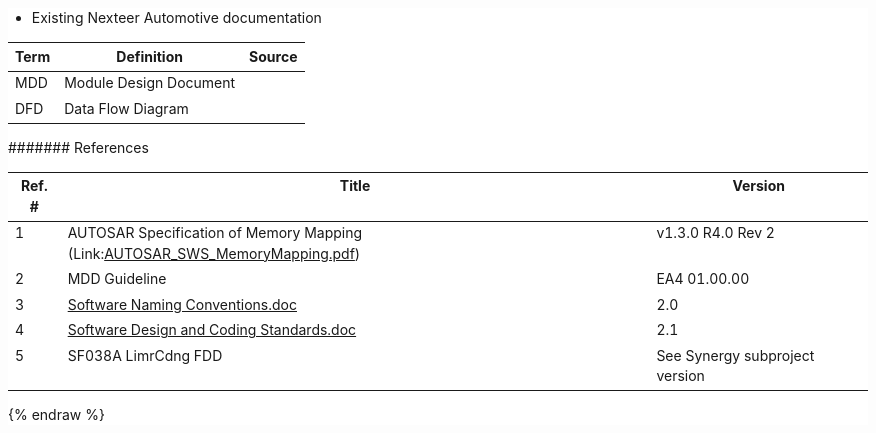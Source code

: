 -   Existing Nexteer Automotive documentation

| **Term** | **Definition**         | **Source** |
|----------|------------------------|------------|
| MDD      | Module Design Document |            |
| DFD      | Data Flow Diagram      |            |

####### References

| **Ref. \#** | **Title**                                                                                                                                                             | **Version**                    |
|-------|-------------------------------------------------|-----------------|
| 1           | AUTOSAR Specification of Memory Mapping (Link:[AUTOSAR_SWS_MemoryMapping.pdf](http://www.autosar.org/download/R4.0/AUTOSAR_SWS_MemoryMapping.pdf))                    | v1.3.0 R4.0 Rev 2              |
| 2           | MDD Guideline                                                                                                                                                         | EA4 01.00.00                   |
| 3           | [Software Naming Conventions.doc](http://misagweb01.nexteer.com/eRoomReq/Files/erooms8/NextGeneration/0_fc55f/Software%20Naming%20Conventions%2003x(In%20Work).doc)   | 2.0                            |
| 4           | [Software Design and Coding Standards.doc](http://eroom1.nexteer.com/eRoomReq/Files/erooms8/NextGeneration/0_1a67a9/Software%20Design%20and%20Coding%20Standards.doc) | 2.1                            |
| 5           | SF038A LimrCdng FDD                                                                                                                                                   | See Synergy subproject version |

{% endraw %}